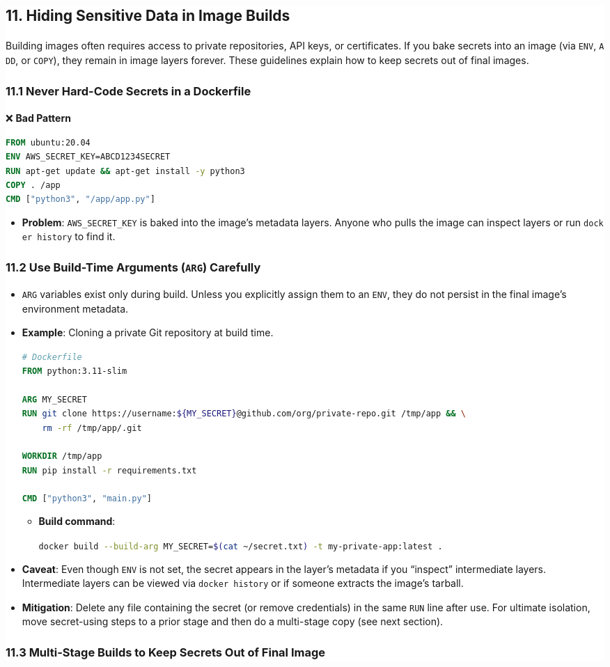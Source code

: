 
## 11. Hiding Sensitive Data in Image Builds

Building images often requires access to private repositories, API keys, or certificates. If you bake secrets into an image (via `ENV`, `ADD`, or `COPY`), they remain in image layers forever. These guidelines explain how to keep secrets out of final images.

### 11.1 Never Hard-Code Secrets in a Dockerfile

❌ **Bad Pattern**

```dockerfile
FROM ubuntu:20.04
ENV AWS_SECRET_KEY=ABCD1234SECRET
RUN apt-get update && apt-get install -y python3
COPY . /app
CMD ["python3", "/app/app.py"]
```

* **Problem**: `AWS_SECRET_KEY` is baked into the image’s metadata layers. Anyone who pulls the image can inspect layers or run `docker history` to find it.

### 11.2 Use Build-Time Arguments (`ARG`) Carefully

* `ARG` variables exist only during build. Unless you explicitly assign them to an `ENV`, they do not persist in the final image’s environment metadata.
* **Example**: Cloning a private Git repository at build time.

  ```dockerfile
  # Dockerfile
  FROM python:3.11-slim

  ARG MY_SECRET
  RUN git clone https://username:${MY_SECRET}@github.com/org/private-repo.git /tmp/app && \
      rm -rf /tmp/app/.git

  WORKDIR /tmp/app
  RUN pip install -r requirements.txt

  CMD ["python3", "main.py"]
  ```

    * **Build command**:

      ```bash
      docker build --build-arg MY_SECRET=$(cat ~/secret.txt) -t my-private-app:latest .
      ```
* **Caveat**: Even though `ENV` is not set, the secret appears in the layer’s metadata if you “inspect” intermediate layers. Intermediate layers can be viewed via `docker history` or if someone extracts the image’s tarball.
* **Mitigation**: Delete any file containing the secret (or remove credentials) in the same `RUN` line after use. For ultimate isolation, move secret-using steps to a prior stage and then do a multi-stage copy (see next section).

### 11.3 Multi-Stage Builds to Keep Secrets Out of Final Image

